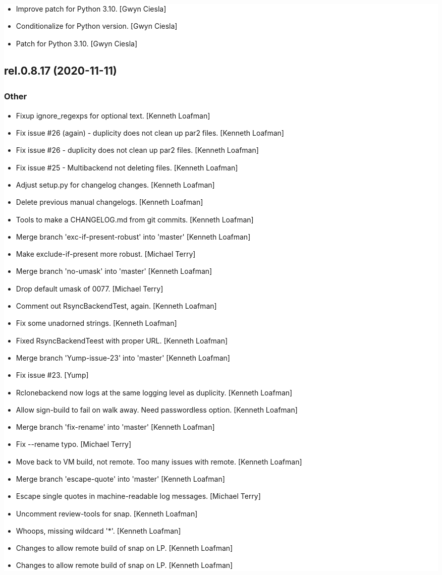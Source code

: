 * Improve patch for Python 3.10. [Gwyn Ciesla]

* Conditionalize for Python version. [Gwyn Ciesla]

* Patch for Python 3.10. [Gwyn Ciesla]


## rel.0.8.17 (2020-11-11)

### Other

* Fixup ignore\_regexps for optional text. [Kenneth Loafman]

* Fix issue #26 (again) - duplicity does not clean up par2 files. [Kenneth Loafman]

* Fix issue #26 - duplicity does not clean up par2 files. [Kenneth Loafman]

* Fix issue #25 - Multibackend not deleting files. [Kenneth Loafman]

* Adjust setup.py for changelog changes. [Kenneth Loafman]

* Delete previous manual changelogs. [Kenneth Loafman]

* Tools to make a CHANGELOG.md from git commits. [Kenneth Loafman]

* Merge branch 'exc-if-present-robust' into 'master' [Kenneth Loafman]

* Make exclude-if-present more robust. [Michael Terry]

* Merge branch 'no-umask' into 'master' [Kenneth Loafman]

* Drop default umask of 0077. [Michael Terry]

* Comment out RsyncBackendTest, again. [Kenneth Loafman]

* Fix some unadorned strings. [Kenneth Loafman]

* Fixed RsyncBackendTeest with proper URL. [Kenneth Loafman]

* Merge branch 'Yump-issue-23' into 'master' [Kenneth Loafman]

* Fix issue #23. [Yump]

* Rclonebackend now logs at the same logging level as duplicity. [Kenneth Loafman]

* Allow sign-build to fail on walk away.  Need passwordless option. [Kenneth Loafman]

* Merge branch 'fix-rename' into 'master' [Kenneth Loafman]

* Fix --rename typo. [Michael Terry]

* Move back to VM build, not remote.  Too many issues with remote. [Kenneth Loafman]

* Merge branch 'escape-quote' into 'master' [Kenneth Loafman]

* Escape single quotes in machine-readable log messages. [Michael Terry]

* Uncomment review-tools for snap. [Kenneth Loafman]

* Whoops, missing wildcard '*'. [Kenneth Loafman]

* Changes to allow remote build of snap on LP. [Kenneth Loafman]

* Changes to allow remote build of snap on LP. [Kenneth Loafman]
